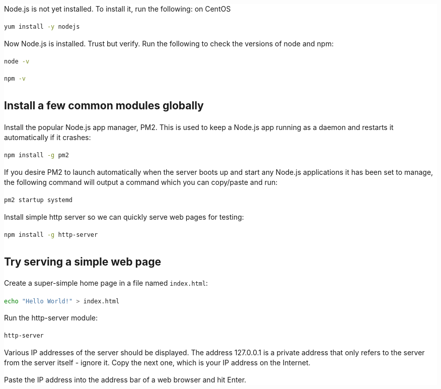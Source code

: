 Node.js is not yet installed. To install it, run the following:
on CentOS

```bash
yum install -y nodejs
```

Now Node.js is installed. Trust but verify. Run the following to check the versions of node and npm:

```bash
node -v
```

```bash
npm -v
```

## Install a few common modules globally

Install the popular Node.js app manager, PM2. This is used to keep a Node.js app running as a daemon and restarts it automatically if it crashes:

```bash
npm install -g pm2
```

If you desire PM2 to launch automatically when the server boots up and start any Node.js applications it has been set to manage, the following command will output a command which you can copy/paste and run:

```bash
pm2 startup systemd
```

Install simple http server so we can quickly serve web pages for testing:

```bash
npm install -g http-server
```

## Try serving a simple web page

Create a super-simple home page in a file named `index.html`:

```bash
echo "Hello World!" > index.html
```

Run the http-server module:

```bash
http-server
```

Various IP addresses of the server should be displayed. The address 127.0.0.1 is a private address that only refers to the server from the server itself - ignore it. Copy the next one, which is your IP address on the Internet.

Paste the IP address into the address bar of a web browser and hit Enter.

